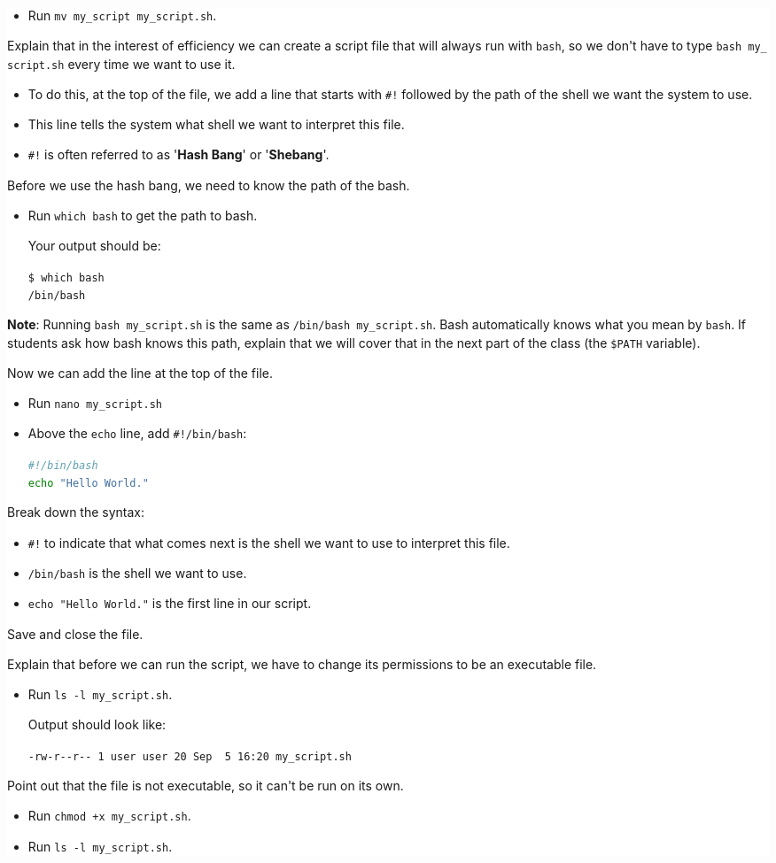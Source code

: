 - Run `mv my_script my_script.sh`.

Explain that in the interest of efficiency we can create a script file that will always run with `bash`, so we don't have to type `bash my_script.sh` every time we want to use it.

- To do this, at the top of the file, we add a line that starts with `#!` followed by the path of the shell we want the system to use.

- This line tells the system what shell we want to interpret this file.

- `#!` is often referred to as '**Hash Bang**' or '**Shebang**'.

Before we use the hash bang, we need to know the path of the bash.

- Run `which bash` to get the path to bash.

   Your output should be:

   ```bash
   $ which bash
   /bin/bash
   ```

**Note**: Running `bash my_script.sh` is the same as `/bin/bash my_script.sh`. Bash automatically knows what you mean by `bash`. If students ask how bash knows this path, explain that we will cover that in the next part of the class (the `$PATH` variable).

Now we can add the line at the top of the file.

- Run `nano my_script.sh`

- Above the `echo` line, add `#!/bin/bash`:

   ```bash
   #!/bin/bash
   echo "Hello World."
   ```

Break down the syntax:

- `#!` to indicate that what comes next is the shell we want to use to interpret this file.

- `/bin/bash` is the shell we want to use.

- `echo "Hello World."` is the first line in our script.

Save and close the file.

Explain that before we can run the script, we have to change its permissions to be an executable file.

- Run `ls -l my_script.sh`.

   Output should look like:

   ```
   -rw-r--r-- 1 user user 20 Sep  5 16:20 my_script.sh
   ```

Point out that the file is not executable, so it can't be run on its own.

- Run `chmod +x my_script.sh`.

- Run `ls -l my_script.sh`.
